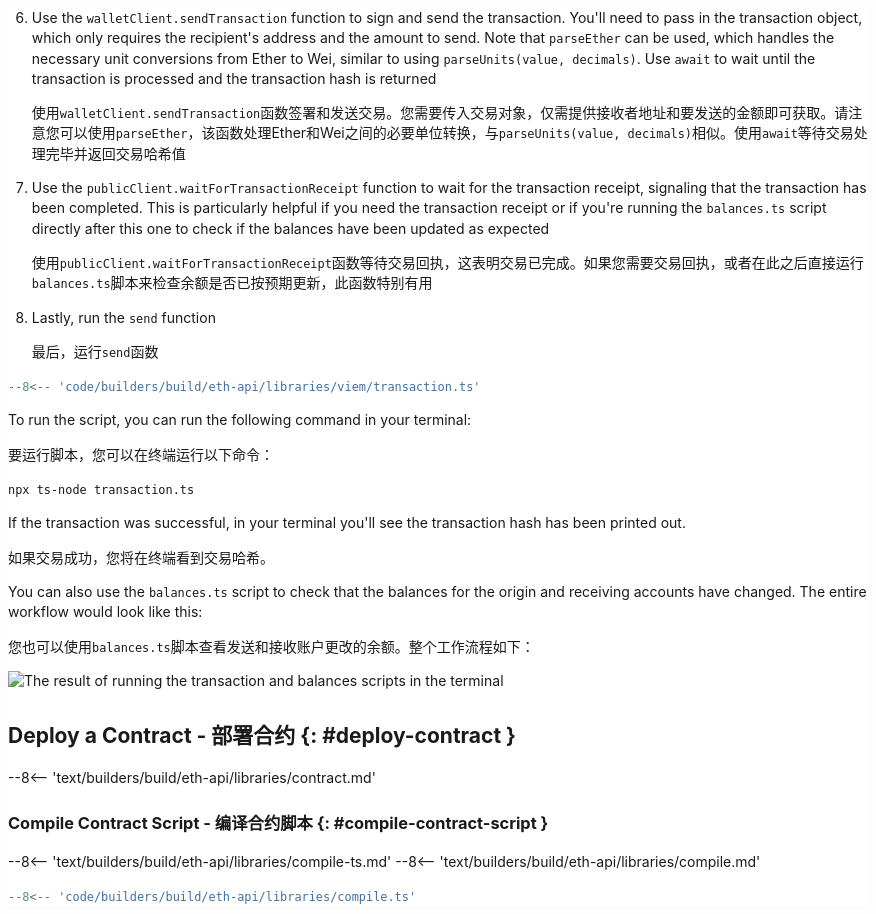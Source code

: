 6. Use the `walletClient.sendTransaction` function to sign and send the transaction. You'll need to pass in the transaction object, which only requires the recipient's address and the amount to send. Note that `parseEther` can be used, which handles the necessary unit conversions from Ether to Wei, similar to using `parseUnits(value, decimals)`. Use `await` to wait until the transaction is processed and the transaction hash is returned

   使用`walletClient.sendTransaction`函数签署和发送交易。您需要传入交易对象，仅需提供接收者地址和要发送的金额即可获取。请注意您可以使用`parseEther`，该函数处理Ether和Wei之间的必要单位转换，与`parseUnits(value, decimals)`相似。使用`await`等待交易处理完毕并返回交易哈希值

7. Use the `publicClient.waitForTransactionReceipt` function to wait for the transaction receipt, signaling that the transaction has been completed. This is particularly helpful if you need the transaction receipt or if you're running the `balances.ts` script directly after this one to check if the balances have been updated as expected

   使用`publicClient.waitForTransactionReceipt`函数等待交易回执，这表明交易已完成。如果您需要交易回执，或者在此之后直接运行`balances.ts`脚本来检查余额是否已按预期更新，此函数特别有用

8. Lastly, run the `send` function

   最后，运行`send`函数

```ts
--8<-- 'code/builders/build/eth-api/libraries/viem/transaction.ts'
```

To run the script, you can run the following command in your terminal:

要运行脚本，您可以在终端运行以下命令：

```bash
npx ts-node transaction.ts
```

If the transaction was successful, in your terminal you'll see the transaction hash has been printed out.

如果交易成功，您将在终端看到交易哈希。

You can also use the `balances.ts` script to check that the balances for the origin and receiving accounts have changed. The entire workflow would look like this:

您也可以使用`balances.ts`脚本查看发送和接收账户更改的余额。整个工作流程如下：

![The result of running the transaction and balances scripts in the terminal](/images/builders/build/eth-api/libraries/viem/viem-2.png)

## Deploy a Contract - 部署合约 {: #deploy-contract }

--8<-- 'text/builders/build/eth-api/libraries/contract.md'

### Compile Contract Script - 编译合约脚本 {: #compile-contract-script }

--8<-- 'text/builders/build/eth-api/libraries/compile-ts.md'
--8<-- 'text/builders/build/eth-api/libraries/compile.md'

```js
--8<-- 'code/builders/build/eth-api/libraries/compile.ts'
```
